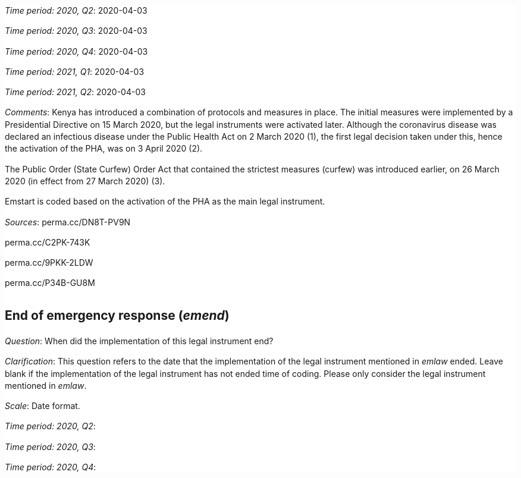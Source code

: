  
*Time period: 2020, Q2*: 2020-04-03

 
*Time period: 2020, Q3*: 2020-04-03

 
*Time period: 2020, Q4*: 2020-04-03

 
*Time period: 2021, Q1*: 2020-04-03

 
*Time period: 2021, Q2*: 2020-04-03

 

*Comments*:
 Kenya has introduced a combination of protocols and measures in place. The initial measures were implemented by a Presidential Directive on 15 March 2020,  but the legal instruments were activated later. Although the coronavirus disease was declared an infectious disease under the Public Health Act on 2 March 2020 (1), the first legal decision taken under this, hence the activation of the PHA, was on 3 April 2020 (2). 

The Public Order (State Curfew) Order Act that contained the strictest measures (curfew) was introduced earlier, on 26 March 2020 (in effect from 27 March 2020) (3). 

Emstart is coded based on the activation of the PHA as the main legal instrument. 

*Sources*:
 perma.cc/DN8T-PV9N


perma.cc/C2PK-743K


perma.cc/9PKK-2LDW


perma.cc/P34B-GU8M





## End of emergency response (*emend*) 

*Question*: When did the implementation of this legal instrument end?

 

*Clarification*: This question refers to the date that the implementation of the legal instrument mentioned in *emlaw* ended. Leave blank if the implementation of the legal instrument has not ended time of coding. Please only consider the legal instrument mentioned in *emlaw*.

 

*Scale*: Date format.

 
*Time period: 2020, Q2*: 

 
*Time period: 2020, Q3*: 

 
*Time period: 2020, Q4*: 
